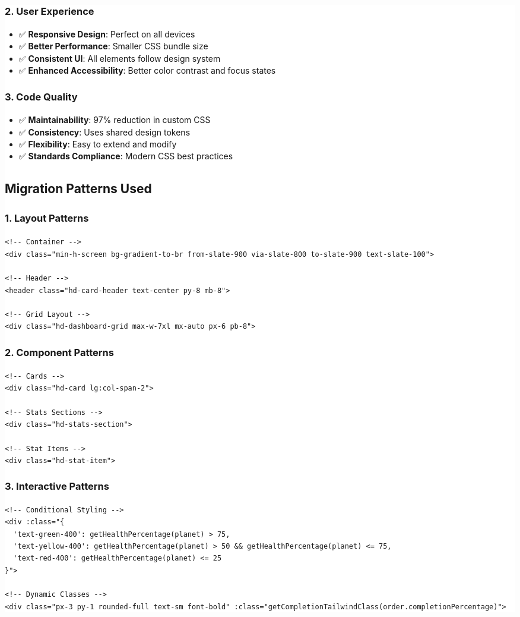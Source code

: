 ### 2. User Experience  
- ✅ **Responsive Design**: Perfect on all devices
- ✅ **Better Performance**: Smaller CSS bundle size
- ✅ **Consistent UI**: All elements follow design system
- ✅ **Enhanced Accessibility**: Better color contrast and focus states

### 3. Code Quality
- ✅ **Maintainability**: 97% reduction in custom CSS
- ✅ **Consistency**: Uses shared design tokens
- ✅ **Flexibility**: Easy to extend and modify
- ✅ **Standards Compliance**: Modern CSS best practices

## Migration Patterns Used

### 1. Layout Patterns
```vue
<!-- Container -->
<div class="min-h-screen bg-gradient-to-br from-slate-900 via-slate-800 to-slate-900 text-slate-100">

<!-- Header -->
<header class="hd-card-header text-center py-8 mb-8">

<!-- Grid Layout -->
<div class="hd-dashboard-grid max-w-7xl mx-auto px-6 pb-8">
```

### 2. Component Patterns
```vue
<!-- Cards -->
<div class="hd-card lg:col-span-2">

<!-- Stats Sections -->
<div class="hd-stats-section">

<!-- Stat Items -->
<div class="hd-stat-item">
```

### 3. Interactive Patterns
```vue
<!-- Conditional Styling -->
<div :class="{
  'text-green-400': getHealthPercentage(planet) > 75,
  'text-yellow-400': getHealthPercentage(planet) > 50 && getHealthPercentage(planet) <= 75,
  'text-red-400': getHealthPercentage(planet) <= 25
}">

<!-- Dynamic Classes -->
<div class="px-3 py-1 rounded-full text-sm font-bold" :class="getCompletionTailwindClass(order.completionPercentage)">
```
